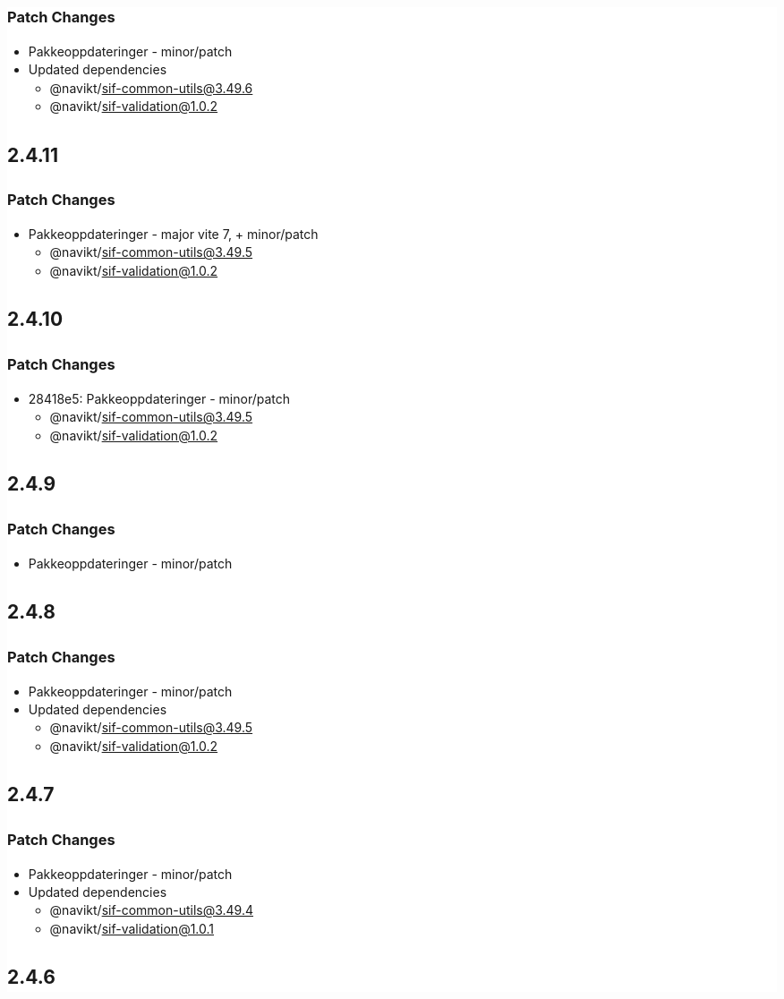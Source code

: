 ### Patch Changes

- Pakkeoppdateringer - minor/patch
- Updated dependencies
    - @navikt/sif-common-utils@3.49.6
    - @navikt/sif-validation@1.0.2

## 2.4.11

### Patch Changes

- Pakkeoppdateringer - major vite 7, + minor/patch
    - @navikt/sif-common-utils@3.49.5
    - @navikt/sif-validation@1.0.2

## 2.4.10

### Patch Changes

- 28418e5: Pakkeoppdateringer - minor/patch
    - @navikt/sif-common-utils@3.49.5
    - @navikt/sif-validation@1.0.2

## 2.4.9

### Patch Changes

- Pakkeoppdateringer - minor/patch

## 2.4.8

### Patch Changes

- Pakkeoppdateringer - minor/patch
- Updated dependencies
    - @navikt/sif-common-utils@3.49.5
    - @navikt/sif-validation@1.0.2

## 2.4.7

### Patch Changes

- Pakkeoppdateringer - minor/patch
- Updated dependencies
    - @navikt/sif-common-utils@3.49.4
    - @navikt/sif-validation@1.0.1

## 2.4.6
